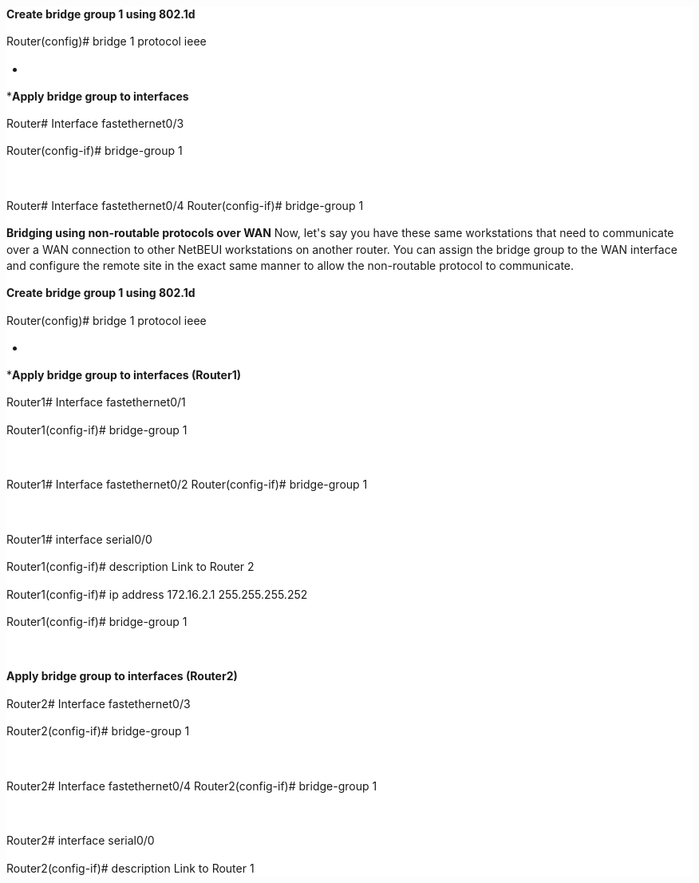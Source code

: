 **Create bridge group 1 using 802.1d**

Router(config)# bridge 1 protocol ieee

*
***Apply bridge group to interfaces**

Router# Interface fastethernet0/3

Router(config-if)# bridge-group 1

 

Router# Interface fastethernet0/4
Router(config-if)# bridge-group 1

**Bridging using non-routable protocols over WAN**
Now, let's say you have these same workstations that need to communicate over a WAN connection to other NetBEUI workstations on another router. You can assign the bridge group to the WAN interface and configure the remote site in the exact same manner to allow the non-routable protocol to communicate.

**Create bridge group 1 using 802.1d**

Router(config)# bridge 1 protocol ieee

*
***Apply bridge group to interfaces (Router1)**

Router1# Interface fastethernet0/1

Router1(config-if)# bridge-group 1

 

Router1# Interface fastethernet0/2
Router(config-if)# bridge-group 1

 

Router1# interface serial0/0

Router1(config-if)# description Link to Router 2

Router1(config-if)# ip address 172.16.2.1 255.255.255.252

Router1(config-if)# bridge-group 1

 

**Apply bridge group to interfaces (Router2)**

Router2# Interface fastethernet0/3

Router2(config-if)# bridge-group 1

 

Router2# Interface fastethernet0/4
Router2(config-if)# bridge-group 1

 

Router2# interface serial0/0

Router2(config-if)# description Link to Router 1
